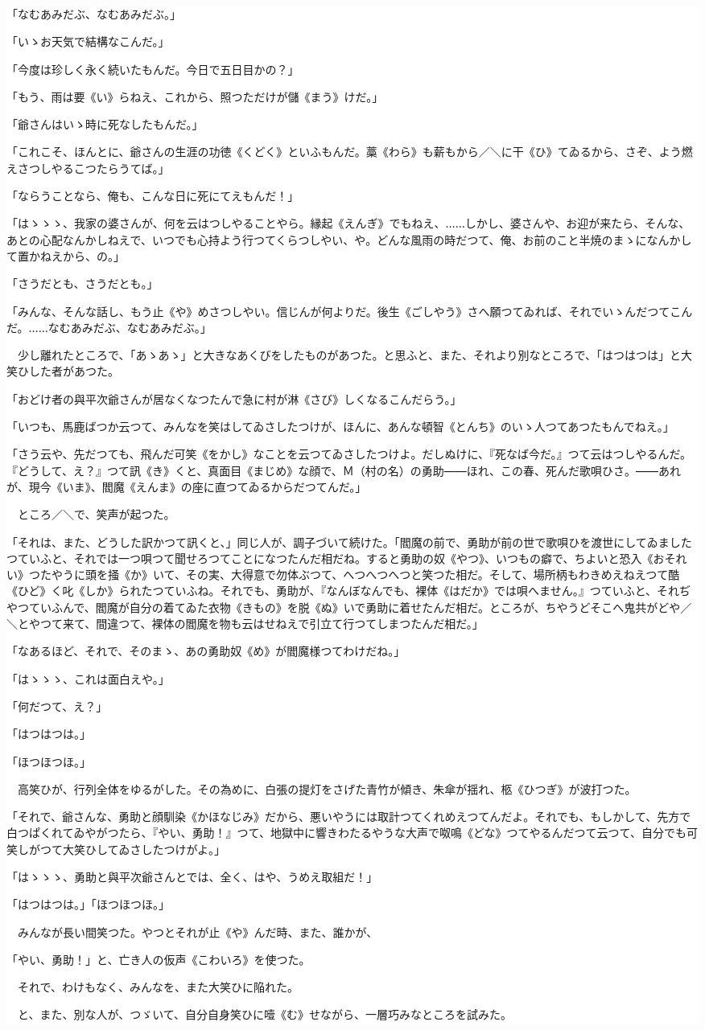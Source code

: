 「なむあみだぶ、なむあみだぶ。」

「いゝお天気で結構なこんだ。」

「今度は珍しく永く続いたもんだ。今日で五日目かの？」

「もう、雨は要《い》らねえ、これから、照つただけが儲《まう》けだ。」

「爺さんはいゝ時に死なしたもんだ。」

「これこそ、ほんとに、爺さんの生涯の功徳《くどく》といふもんだ。藁《わら》も薪もから／＼に干《ひ》てゐるから、さぞ、よう燃えさつしやるこつたらうてば。」

「ならうことなら、俺も、こんな日に死にてえもんだ！」

「はゝゝゝ、我家の婆さんが、何を云はつしやることやら。縁起《えんぎ》でもねえ、……しかし、婆さんや、お迎が来たら、そんな、あとの心配なんかしねえで、いつでも心持よう行つてくらつしやい、や。どんな風雨の時だつて、俺、お前のこと半焼のまゝになんかして置かねえから、の。」

「さうだとも、さうだとも。」

「みんな、そんな話し、もう止《や》めさつしやい。信じんが何よりだ。後生《ごしやう》さへ願つてゐれば、それでいゝんだつてこんだ。……なむあみだぶ、なむあみだぶ。」

　少し離れたところで、「あゝあゝ」と大きなあくびをしたものがあつた。と思ふと、また、それより別なところで、「はつはつは」と大笑ひした者があつた。

「おどけ者の與平次爺さんが居なくなつたんで急に村が淋《さび》しくなるこんだらう。」

「いつも、馬鹿ばつか云つて、みんなを笑はしてゐさしたつけが、ほんに、あんな頓智《とんち》のいゝ人つてあつたもんでねえ。」

「さう云や、先だつても、飛んだ可笑《をかし》なことを云つてゐさしたつけよ。だしぬけに、『死なば今だ。』つて云はつしやるんだ。『どうして、え？』つて訊《き》くと、真面目《まじめ》な顔で、Ｍ（村の名）の勇助――ほれ、この春、死んだ歌唄ひさ。――あれが、現今《いま》、閻魔《えんま》の座に直つてゐるからだつてんだ。」

　ところ／＼で、笑声が起つた。

「それは、また、どうした訳かつて訊くと、」同じ人が、調子づいて続けた。「閻魔の前で、勇助が前の世で歌唄ひを渡世にしてゐましたつていふと、それでは一つ唄つて聞せろつてことになつたんだ相だね。すると勇助の奴《やつ》、いつもの癖で、ちよいと恐入《おそれい》つたやうに頭を掻《か》いて、その実、大得意で勿体ぶつて、へつへつへつと笑つた相だ。そして、場所柄もわきめえねえつて酷《ひど》く叱《しか》られたつていふね。それでも、勇助が、『なんぼなんでも、裸体《はだか》では唄へません。』つていふと、それぢやつていふんで、閻魔が自分の着てゐた衣物《きもの》を脱《ぬ》いで勇助に着せたんだ相だ。ところが、ちやうどそこへ鬼共がどや／＼とやつて来て、間違つて、裸体の閻魔を物も云はせねえで引立て行つてしまつたんだ相だ。」

「なあるほど、それで、そのまゝ、あの勇助奴《め》が閻魔様つてわけだね。」

「はゝゝゝ、これは面白えや。」

「何だつて、え？」

「はつはつは。」

「ほつほつほ。」

　高笑ひが、行列全体をゆるがした。その為めに、白張の提灯をさげた青竹が傾き、朱傘が揺れ、柩《ひつぎ》が波打つた。

「それで、爺さんな、勇助と顔馴染《かほなじみ》だから、悪いやうには取計つてくれめえつてんだよ。それでも、もしかして、先方で白つぱくれてゐやがつたら、『やい、勇助！』つて、地獄中に響きわたるやうな大声で呶鳴《どな》つてやるんだつて云つて、自分でも可笑しがつて大笑ひしてゐさしたつけがよ。」

「はゝゝゝ、勇助と與平次爺さんとでは、全く、はや、うめえ取組だ！」

「はつはつは。」「ほつほつほ。」

　みんなが長い間笑つた。やつとそれが止《や》んだ時、また、誰かが、

「やい、勇助！」と、亡き人の仮声《こわいろ》を使つた。

　それで、わけもなく、みんなを、また大笑ひに陥れた。

　と、また、別な人が、つゞいて、自分自身笑ひに噎《む》せながら、一層巧みなところを試みた。
